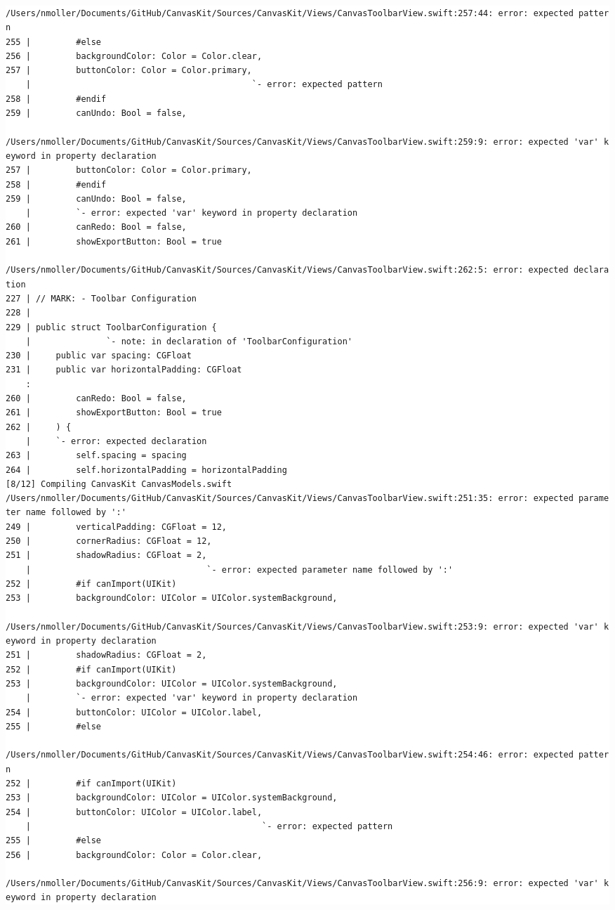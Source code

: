 ```
/Users/nmoller/Documents/GitHub/CanvasKit/Sources/CanvasKit/Views/CanvasToolbarView.swift:257:44: error: expected pattern
255 |         #else
256 |         backgroundColor: Color = Color.clear,
257 |         buttonColor: Color = Color.primary,
    |                                            `- error: expected pattern
258 |         #endif
259 |         canUndo: Bool = false,

/Users/nmoller/Documents/GitHub/CanvasKit/Sources/CanvasKit/Views/CanvasToolbarView.swift:259:9: error: expected 'var' keyword in property declaration
257 |         buttonColor: Color = Color.primary,
258 |         #endif
259 |         canUndo: Bool = false,
    |         `- error: expected 'var' keyword in property declaration
260 |         canRedo: Bool = false,
261 |         showExportButton: Bool = true

/Users/nmoller/Documents/GitHub/CanvasKit/Sources/CanvasKit/Views/CanvasToolbarView.swift:262:5: error: expected declaration
227 | // MARK: - Toolbar Configuration
228 | 
229 | public struct ToolbarConfiguration {
    |               `- note: in declaration of 'ToolbarConfiguration'
230 |     public var spacing: CGFloat
231 |     public var horizontalPadding: CGFloat
    :
260 |         canRedo: Bool = false,
261 |         showExportButton: Bool = true
262 |     ) {
    |     `- error: expected declaration
263 |         self.spacing = spacing
264 |         self.horizontalPadding = horizontalPadding
[8/12] Compiling CanvasKit CanvasModels.swift
/Users/nmoller/Documents/GitHub/CanvasKit/Sources/CanvasKit/Views/CanvasToolbarView.swift:251:35: error: expected parameter name followed by ':'
249 |         verticalPadding: CGFloat = 12,
250 |         cornerRadius: CGFloat = 12,
251 |         shadowRadius: CGFloat = 2,
    |                                   `- error: expected parameter name followed by ':'
252 |         #if canImport(UIKit)
253 |         backgroundColor: UIColor = UIColor.systemBackground,

/Users/nmoller/Documents/GitHub/CanvasKit/Sources/CanvasKit/Views/CanvasToolbarView.swift:253:9: error: expected 'var' keyword in property declaration
251 |         shadowRadius: CGFloat = 2,
252 |         #if canImport(UIKit)
253 |         backgroundColor: UIColor = UIColor.systemBackground,
    |         `- error: expected 'var' keyword in property declaration
254 |         buttonColor: UIColor = UIColor.label,
255 |         #else

/Users/nmoller/Documents/GitHub/CanvasKit/Sources/CanvasKit/Views/CanvasToolbarView.swift:254:46: error: expected pattern
252 |         #if canImport(UIKit)
253 |         backgroundColor: UIColor = UIColor.systemBackground,
254 |         buttonColor: UIColor = UIColor.label,
    |                                              `- error: expected pattern
255 |         #else
256 |         backgroundColor: Color = Color.clear,

/Users/nmoller/Documents/GitHub/CanvasKit/Sources/CanvasKit/Views/CanvasToolbarView.swift:256:9: error: expected 'var' keyword in property declaration
```

[#MutableGlobalVariable]: <https://docs.swift.org/compiler/documentation/diagnostics/mutable-global-variable>
[#SendableClosureCaptures]: <https://docs.swift.org/compiler/documentation/diagnostics/sendable-closure-captures>